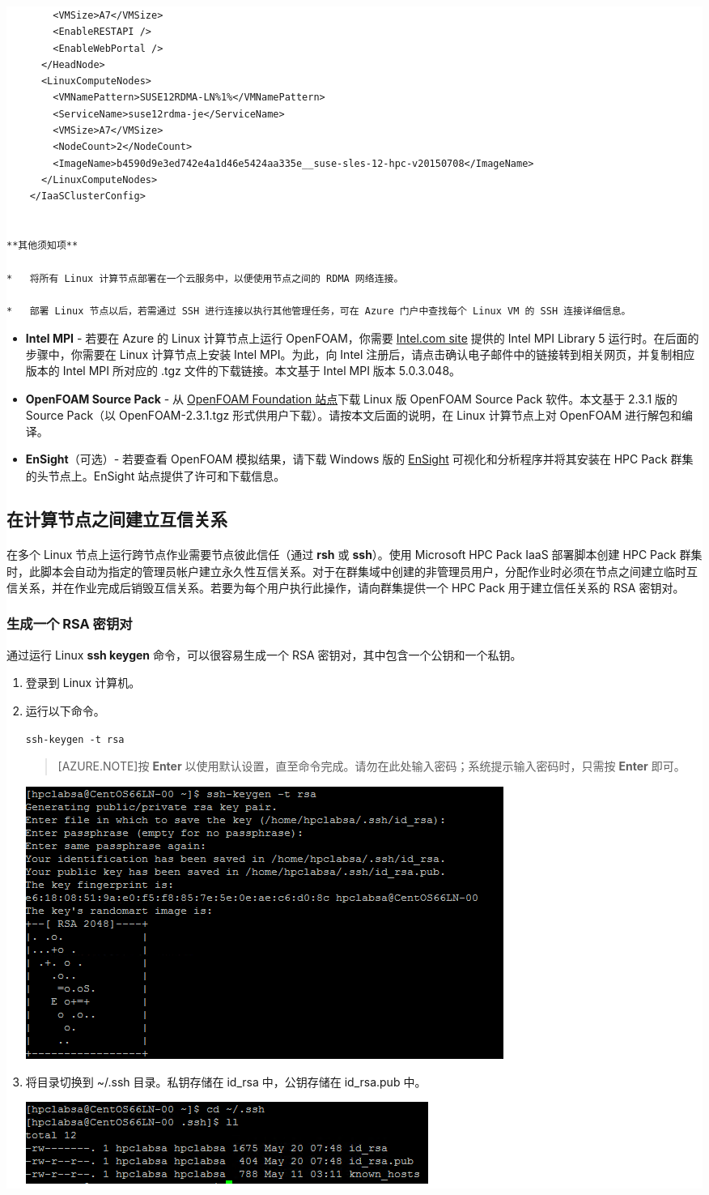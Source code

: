 	        <VMSize>A7</VMSize>
	        <EnableRESTAPI />
	        <EnableWebPortal />
	      </HeadNode>
	      <LinuxComputeNodes>
	        <VMNamePattern>SUSE12RDMA-LN%1%</VMNamePattern>
	        <ServiceName>suse12rdma-je</ServiceName>
	        <VMSize>A7</VMSize>
	        <NodeCount>2</NodeCount>
	        <ImageName>b4590d9e3ed742e4a1d46e5424aa335e__suse-sles-12-hpc-v20150708</ImageName>
	      </LinuxComputeNodes>
	    </IaaSClusterConfig>
	

    **其他须知项**

    *   将所有 Linux 计算节点部署在一个云服务中，以便使用节点之间的 RDMA 网络连接。

    *   部署 Linux 节点以后，若需通过 SSH 进行连接以执行其他管理任务，可在 Azure 门户中查找每个 Linux VM 的 SSH 连接详细信息。
        
*   **Intel MPI** - 若要在 Azure 的 Linux 计算节点上运行 OpenFOAM，你需要 [Intel.com site](https://software.intel.com/zh-cn/intel-mpi-library/) 提供的 Intel MPI Library 5 运行时。在后面的步骤中，你需要在 Linux 计算节点上安装 Intel MPI。为此，向 Intel 注册后，请点击确认电子邮件中的链接转到相关网页，并复制相应版本的 Intel MPI 所对应的 .tgz 文件的下载链接。本文基于 Intel MPI 版本 5.0.3.048。

*   **OpenFOAM Source Pack** - 从 [OpenFOAM Foundation 站点](http://www.openfoam.org/download/source.php)下载 Linux 版 OpenFOAM Source Pack 软件。本文基于 2.3.1 版的 Source Pack（以 OpenFOAM-2.3.1.tgz 形式供用户下载）。请按本文后面的说明，在 Linux 计算节点上对 OpenFOAM 进行解包和编译。

*   **EnSight**（可选）- 若要查看 OpenFOAM 模拟结果，请下载 Windows 版的 [EnSight](https://www.ceisoftware.com/download/) 可视化和分析程序并将其安装在 HPC Pack 群集的头节点上。EnSight 站点提供了许可和下载信息。


## 在计算节点之间建立互信关系

在多个 Linux 节点上运行跨节点作业需要节点彼此信任（通过 **rsh** 或 **ssh**）。使用 Microsoft HPC Pack IaaS 部署脚本创建 HPC Pack 群集时，此脚本会自动为指定的管理员帐户建立永久性互信关系。对于在群集域中创建的非管理员用户，分配作业时必须在节点之间建立临时互信关系，并在作业完成后销毁互信关系。若要为每个用户执行此操作，请向群集提供一个 HPC Pack 用于建立信任关系的 RSA 密钥对。

### 生成一个 RSA 密钥对

通过运行 Linux **ssh keygen** 命令，可以很容易生成一个 RSA 密钥对，其中包含一个公钥和一个私钥。

1.	登录到 Linux 计算机。

2.	运行以下命令。

	
	    ssh-keygen -t rsa
	    

    >[AZURE.NOTE]按 **Enter** 以使用默认设置，直至命令完成。请勿在此处输入密码；系统提示输入密码时，只需按 **Enter** 即可。

    ![生成一个 RSA 密钥对][keygen]

3.	将目录切换到 ~/.ssh 目录。私钥存储在 id\_rsa 中，公钥存储在 id\_rsa.pub 中。

    ![私钥和公钥][keys]


[keygen]: ./media/virtual-machines-linux-cluster-hpcpack-openfoam/keygen.png
[keys]: ./media/virtual-machines-linux-cluster-hpcpack-openfoam/keys.png
[step_variables]: ./media/virtual-machines-linux-cluster-hpcpack-openfoam/step_variables.png
[data_files]: ./media/virtual-machines-linux-cluster-hpcpack-openfoam/data_files.png
[decompose]: ./media/virtual-machines-linux-cluster-hpcpack-openfoam/decompose.png
[job_details]: ./media/virtual-machines-linux-cluster-hpcpack-openfoam/job_details.png
[job_resources]: ./media/virtual-machines-linux-cluster-hpcpack-openfoam/job_resources.png
[task_details1]: ./media/virtual-machines-linux-cluster-hpcpack-openfoam/task_details1.png
[task_dependencies]: ./media/virtual-machines-linux-cluster-hpcpack-openfoam/task_dependencies.png
[creds]: ./media/virtual-machines-linux-cluster-hpcpack-openfoam/creds.png
[heat_map]: ./media/virtual-machines-linux-cluster-hpcpack-openfoam/heat_map.png
[tank]: ./media/virtual-machines-linux-cluster-hpcpack-openfoam/tank.png
[tank_result]: ./media/virtual-machines-linux-cluster-hpcpack-openfoam/tank_result.png
[isosurface]: ./media/virtual-machines-linux-cluster-hpcpack-openfoam/isosurface.png
[isosurface_color]: ./media/virtual-machines-linux-cluster-hpcpack-openfoam/isosurface_color.png
[linux_processes]: ./media/virtual-machines-linux-cluster-hpcpack-openfoam/linux_processes.png